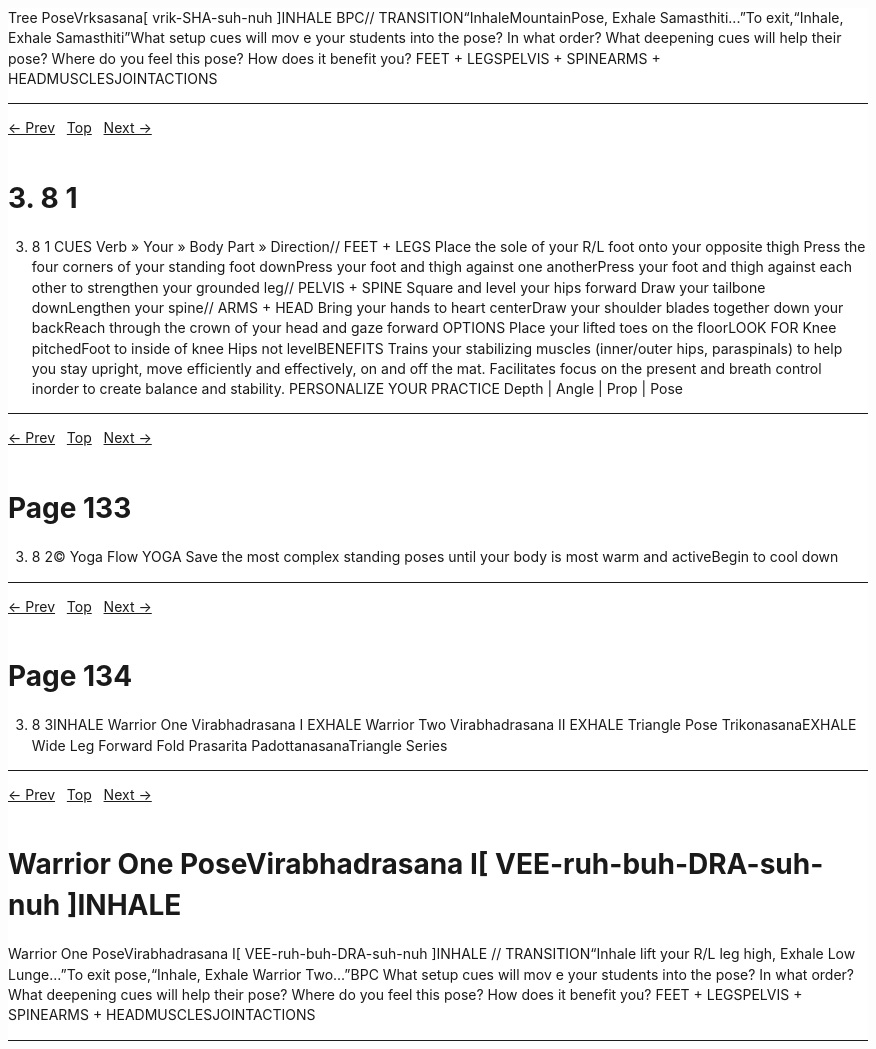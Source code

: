 Tree PoseVrksasana[ vrik-SHA-suh-nuh ]INHALE
BPC// TRANSITION“InhaleMountainPose, Exhale Samasthiti...”To exit,“Inhale, Exhale Samasthiti”What setup cues will mov e your students into the pose? In what order? What deepening cues will help their pose? Where do you feel this pose? How does it benefit you?
FEET + LEGSPELVIS + SPINEARMS + HEADMUSCLESJOINTACTIONS

---
[← Prev](/pages/page-130.md) &nbsp; [Top](/index.md) &nbsp; [Next →](/pages/page-132.md)

# 3. 8 1

3. 8 1
CUES Verb » Your » Body Part » Direction// FEET + LEGS Place the sole of your R/L foot onto your opposite thigh Press the four corners of your standing foot downPress your foot and thigh against one anotherPress your foot and thigh against each other to strengthen your grounded leg// PELVIS + SPINE Square and level your hips forward Draw your tailbone downLengthen your spine// ARMS + HEAD Bring your hands to heart centerDraw your shoulder blades together down your backReach through the crown of your head and gaze forward
OPTIONS Place your lifted toes on the floorLOOK FOR Knee pitchedFoot to inside of knee Hips not levelBENEFITS Trains your stabilizing muscles (inner/outer hips, paraspinals) to help you stay upright, move efficiently and effectively, on and off the mat. Facilitates focus on the present and breath control inorder to create balance and stability.
PERSONALIZE YOUR PRACTICE Depth | Angle | Prop | Pose

---
[← Prev](/pages/page-131.md) &nbsp; [Top](/index.md) &nbsp; [Next →](/pages/page-133.md)

# Page 133

3. 8 2© Yoga Flow YOGA Save the most complex standing poses until your body is most warm and activeBegin to cool down

---
[← Prev](/pages/page-132.md) &nbsp; [Top](/index.md) &nbsp; [Next →](/pages/page-134.md)

# Page 134

3. 8 3INHALE Warrior One Virabhadrasana I EXHALE Warrior Two Virabhadrasana II EXHALE Triangle Pose TrikonasanaEXHALE Wide Leg Forward Fold Prasarita PadottanasanaTriangle Series

---
[← Prev](/pages/page-133.md) &nbsp; [Top](/index.md) &nbsp; [Next →](/pages/page-135.md)

# Warrior One PoseVirabhadrasana I[ VEE-ruh-buh-DRA-suh-nuh ]INHALE

Warrior One PoseVirabhadrasana I[ VEE-ruh-buh-DRA-suh-nuh ]INHALE
// TRANSITION“Inhale lift your R/L leg high, Exhale Low Lunge...”To exit pose,“Inhale, Exhale Warrior Two...”BPC What setup cues will mov e your students into the pose? In what order? What deepening cues will help their pose? Where do you feel this pose? How does it benefit you?
FEET + LEGSPELVIS + SPINEARMS + HEADMUSCLESJOINTACTIONS

---